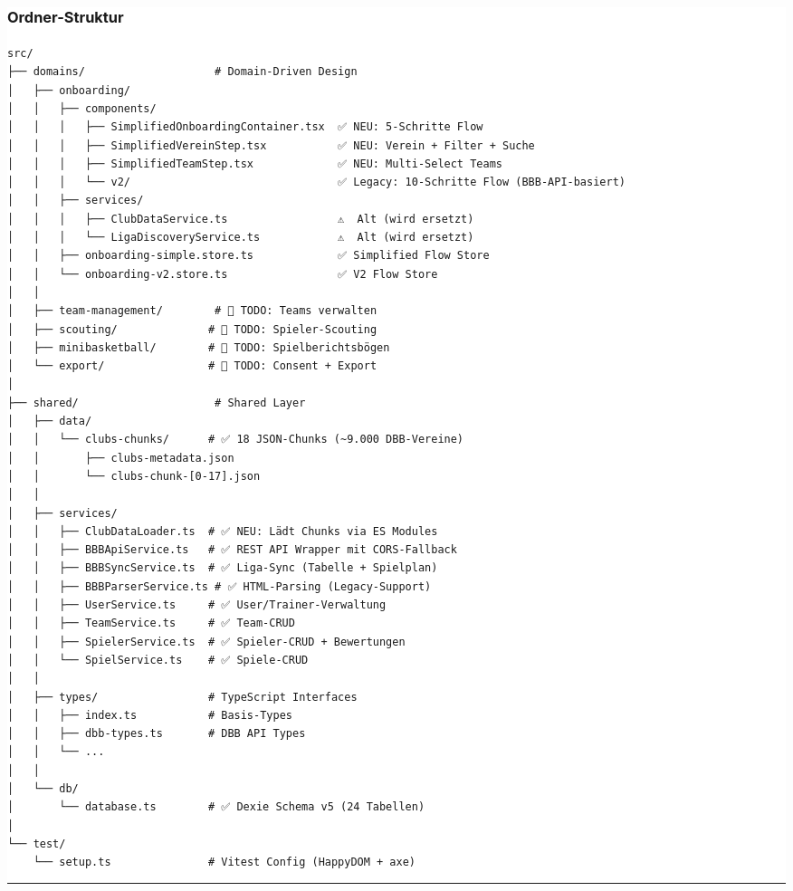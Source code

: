 ### Ordner-Struktur
```
src/
├── domains/                    # Domain-Driven Design
│   ├── onboarding/            
│   │   ├── components/
│   │   │   ├── SimplifiedOnboardingContainer.tsx  ✅ NEU: 5-Schritte Flow
│   │   │   ├── SimplifiedVereinStep.tsx           ✅ NEU: Verein + Filter + Suche
│   │   │   ├── SimplifiedTeamStep.tsx             ✅ NEU: Multi-Select Teams
│   │   │   └── v2/                                ✅ Legacy: 10-Schritte Flow (BBB-API-basiert)
│   │   ├── services/
│   │   │   ├── ClubDataService.ts                 ⚠️  Alt (wird ersetzt)
│   │   │   └── LigaDiscoveryService.ts            ⚠️  Alt (wird ersetzt)
│   │   ├── onboarding-simple.store.ts             ✅ Simplified Flow Store
│   │   └── onboarding-v2.store.ts                 ✅ V2 Flow Store
│   │
│   ├── team-management/        # 🔄 TODO: Teams verwalten
│   ├── scouting/              # 🔄 TODO: Spieler-Scouting
│   ├── minibasketball/        # 🔄 TODO: Spielberichtsbögen
│   └── export/                # 🔄 TODO: Consent + Export
│
├── shared/                     # Shared Layer
│   ├── data/
│   │   └── clubs-chunks/      # ✅ 18 JSON-Chunks (~9.000 DBB-Vereine)
│   │       ├── clubs-metadata.json
│   │       └── clubs-chunk-[0-17].json
│   │
│   ├── services/
│   │   ├── ClubDataLoader.ts  # ✅ NEU: Lädt Chunks via ES Modules
│   │   ├── BBBApiService.ts   # ✅ REST API Wrapper mit CORS-Fallback
│   │   ├── BBBSyncService.ts  # ✅ Liga-Sync (Tabelle + Spielplan)
│   │   ├── BBBParserService.ts # ✅ HTML-Parsing (Legacy-Support)
│   │   ├── UserService.ts     # ✅ User/Trainer-Verwaltung
│   │   ├── TeamService.ts     # ✅ Team-CRUD
│   │   ├── SpielerService.ts  # ✅ Spieler-CRUD + Bewertungen
│   │   └── SpielService.ts    # ✅ Spiele-CRUD
│   │
│   ├── types/                 # TypeScript Interfaces
│   │   ├── index.ts           # Basis-Types
│   │   ├── dbb-types.ts       # DBB API Types
│   │   └── ...
│   │
│   └── db/
│       └── database.ts        # ✅ Dexie Schema v5 (24 Tabellen)
│
└── test/
    └── setup.ts               # Vitest Config (HappyDOM + axe)
```

---
